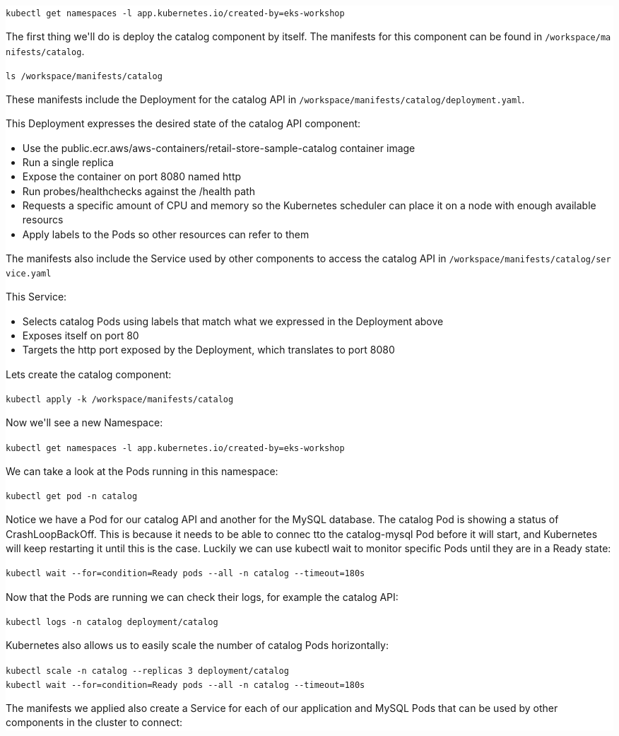 `kubectl get namespaces -l app.kubernetes.io/created-by=eks-workshop`

The first thing we'll do is deploy the catalog component by itself. The manifests for this component can be found in `/workspace/manifests/catalog`.

`ls /workspace/manifests/catalog`

These manifests include the Deployment for the catalog API in `/workspace/manifests/catalog/deployment.yaml`.

This Deployment expresses the desired state of the catalog API component:

- Use the public.ecr.aws/aws-containers/retail-store-sample-catalog container image
- Run a single replica
- Expose the container on port 8080 named http
- Run probes/healthchecks against the /health path
- Requests a specific amount of CPU and memory so the Kubernetes scheduler can place it on a node with enough available resourcs
- Apply labels to the Pods so other resources can refer to them


The manifests also include the Service used by other components to access the catalog API in `/workspace/manifests/catalog/service.yaml`

This Service:

- Selects catalog Pods using labels that match what we expressed in the Deployment above
- Exposes itself on port 80
- Targets the http port exposed by the Deployment, which translates to port 8080

Lets create the catalog component:

`kubectl apply -k /workspace/manifests/catalog`

Now we'll see a new Namespace:

`kubectl get namespaces -l app.kubernetes.io/created-by=eks-workshop`

We can take a look at the Pods running in this namespace:

`kubectl get pod -n catalog`

Notice we have a Pod for our catalog API and another for the MySQL database. The catalog Pod is showing a status of CrashLoopBackOff. This is because it needs to be able to connec tto the catalog-mysql Pod before it will start, and Kubernetes will keep restarting it until this is the case. Luckily we can use kubectl wait to monitor specific Pods until they are in a Ready state:

`kubectl wait --for=condition=Ready pods --all -n catalog --timeout=180s`

Now that the Pods are running we can check their logs, for example the catalog API:

`kubectl logs -n catalog deployment/catalog`

Kubernetes also allows us to easily scale the number of catalog Pods horizontally:

```
kubectl scale -n catalog --replicas 3 deployment/catalog
kubectl wait --for=condition=Ready pods --all -n catalog --timeout=180s
```

The manifests we applied also create a Service for each of our application and MySQL Pods that can be used by other components in the cluster to connect:
